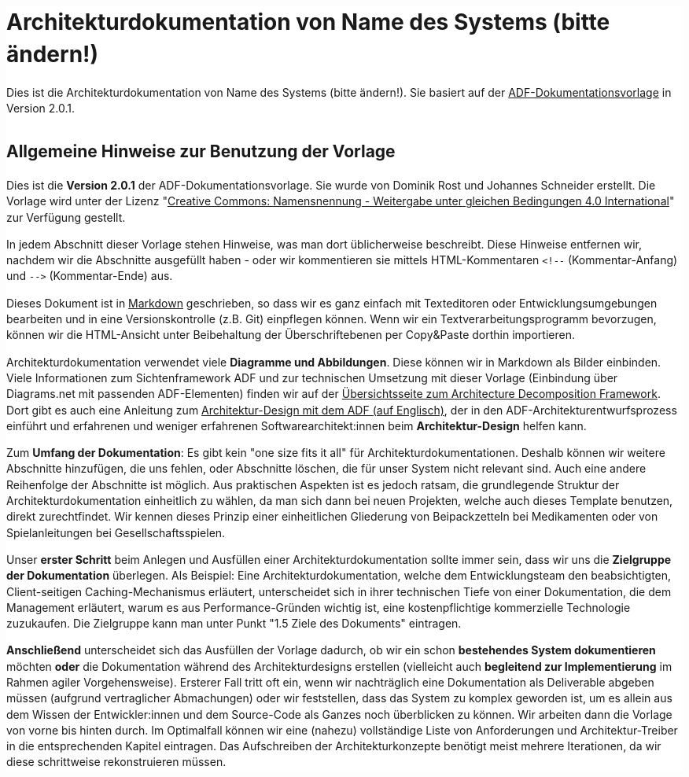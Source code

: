 # Architekturdokumentation von Name des Systems (bitte ändern!) 

Dies ist die Architekturdokumentation von Name des Systems (bitte ändern!). Sie basiert auf der [ADF-Dokumentationsvorlage](https://github.com/architecture-decomposition-framework/adf-documentation-template/blob/main/template/architecture-documentation-de.md) in Version 2.0.1.

## Allgemeine Hinweise zur Benutzung der Vorlage 

Dies ist die **Version 2.0.1** der ADF-Dokumentationsvorlage. Sie wurde von Dominik Rost und Johannes Schneider erstellt. Die Vorlage wird unter der Lizenz "[Creative Commons: Namensnennung - Weitergabe unter gleichen Bedingungen 4.0 International](https://creativecommons.org/licenses/by-sa/4.0/deed.de)" zur Verfügung gestellt.

In jedem Abschnitt dieser Vorlage stehen Hinweise, was man dort üblicherweise beschreibt. Diese Hinweise entfernen wir, nachdem wir die Abschnitte ausgefüllt haben - oder wir kommentieren sie mittels HTML-Kommentaren `<!--` (Kommentar-Anfang) und `-->` (Kommentar-Ende) aus.



Dieses Dokument ist in [Markdown](https://de.wikipedia.org/wiki/Markdown) geschrieben, so dass wir es ganz einfach mit Texteditoren oder Entwicklungsumgebungen bearbeiten und in eine Versionskontrolle (z.B. Git) einpflegen können. Wenn wir ein Textverarbeitungsprogramm bevorzugen, können wir die HTML-Ansicht unter Beibehaltung der Überschriftebenen per Copy&Paste dorthin importieren.

Architekturdokumentation verwendet viele **Diagramme und Abbildungen**. Diese können wir in Markdown als Bilder einbinden. Viele Informationen zum Sichtenframework ADF und zur technischen Umsetzung mit dieser Vorlage (Einbindung über Diagrams.net mit passenden ADF-Elementen) finden wir auf der [Übersichtsseite zum Architecture Decomposition Framework](https://github.com/architecture-decomposition-framework/welcome-to-adf). Dort gibt es auch eine Anleitung zum [Architektur-Design mit dem ADF (auf Englisch)](https://github.com/architecture-decomposition-framework/welcome-to-adf/blob/main/adf-design/Design.md), der in den ADF-Architekturentwurfsprozess einführt und erfahrenen und weniger erfahrenen Softwarearchitekt:innen beim **Architektur-Design** helfen kann.

Zum **Umfang der Dokumentation**: Es gibt kein "one size fits it all" für Architekturdokumentationen. Deshalb können wir weitere Abschnitte hinzufügen, die uns fehlen, oder Abschnitte löschen, die für unser System nicht relevant sind. Auch eine andere Reihenfolge der Abschnitte ist möglich. Aus praktischen Aspekten ist es jedoch ratsam, die grundlegende Struktur der Architekturdokumentation einheitlich zu wählen, da man sich dann bei neuen Projekten, welche auch dieses Template benutzen, direkt zurechtfindet. Wir kennen dieses Prinzip einer einheitlichen Gliederung von Beipackzetteln bei Medikamenten oder von Spielanleitungen bei Gesellschaftsspielen.

Unser **erster Schritt** beim Anlegen und Ausfüllen einer Architekturdokumentation sollte immer sein, dass wir uns die **Zielgruppe der Dokumentation** überlegen. Als Beispiel: Eine Architekturdokumentation, welche dem Entwicklungsteam den beabsichtigten, Client-seitigen Caching-Mechanismus erläutert, unterscheidet sich in ihrer technischen Tiefe von einer Dokumentation, die dem Management erläutert, warum es aus Performance-Gründen wichtig ist, eine kostenpflichtige kommerzielle Technologie zuzukaufen. Die Zielgruppe kann man unter Punkt "1.5 Ziele des Dokuments" eintragen.

**Anschließend** unterscheidet sich das Ausfüllen der Vorlage dadurch, ob wir ein schon **bestehendes System dokumentieren** möchten **oder** die Dokumentation während des Architekturdesigns erstellen (vielleicht auch **begleitend zur Implementierung** im Rahmen agiler Vorgehensweise). Ersterer Fall tritt oft ein, wenn wir nachträglich eine Dokumentation als Deliverable abgeben müssen (aufgrund vertraglicher Abmachungen) oder wir feststellen, dass das System zu komplex geworden ist, um es allein aus dem Wissen der Entwickler:innen und dem Source-Code als Ganzes noch überblicken zu können. Wir arbeiten dann die Vorlage von vorne bis hinten durch. Im Optimalfall können wir eine (nahezu) vollständige Liste von Anforderungen und Architektur-Treiber in die entsprechenden Kapitel eintragen. Das Aufschreiben der Architekturkonzepte benötigt meist mehrere Iterationen, da wir diese schrittweise rekonstruieren müssen.
